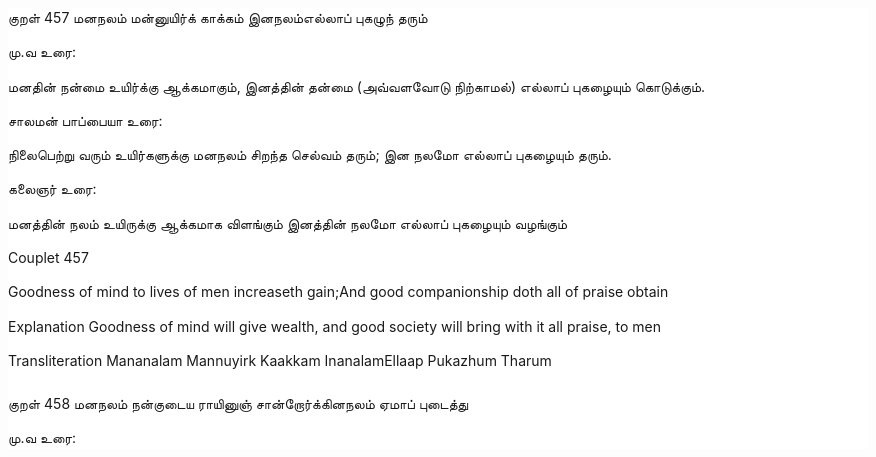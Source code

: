 

குறள்
457
 மனநலம் மன்னுயிர்க் காக்கம் இனநலம்எல்லாப் புகழுந் தரும்




மு.வ உரை:

மனதின் நன்மை உயிர்க்கு ஆக்கமாகும், இனத்தின் தன்மை (அவ்வளவோடு நிற்காமல்) எல்லாப் புகழையும் கொடுக்கும்.




சாலமன் பாப்பையா உரை:

நிலைபெற்று வரும் உயிர்களுக்கு மனநலம் சிறந்த செல்வம் தரும்; இன நலமோ எல்லாப் புகழையும் தரும்.




கலைஞர் உரை:

மனத்தின் நலம் உயிருக்கு ஆக்கமாக விளங்கும் இனத்தின் நலமோ எல்லாப் புகழையும் வழங்கும்




Couplet
457


Goodness of mind to lives of men increaseth gain;And good companionship doth all of praise obtain




Explanation
Goodness of mind will give wealth, and good society will bring with it all praise, to men




Transliteration
Mananalam Mannuyirk  Kaakkam  InanalamEllaap  Pukazhum  Tharum




###













குறள்
458
 மனநலம் நன்குடைய ராயினுஞ் சான்றோர்க்கினநலம் ஏமாப் புடைத்து




மு.வ உரை:

